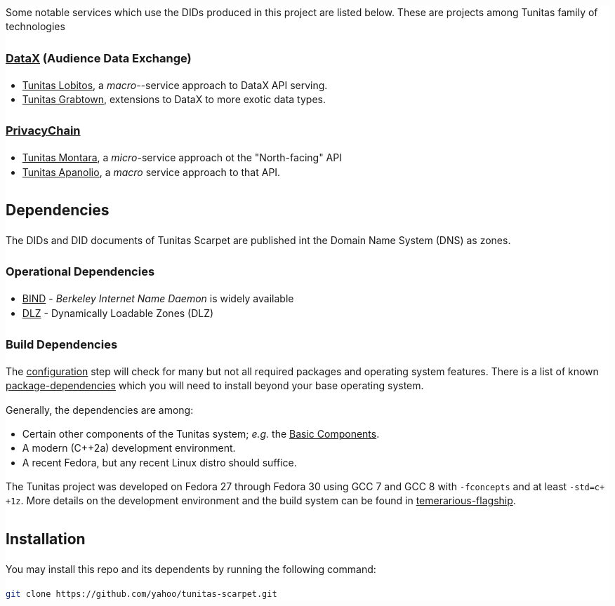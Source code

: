 Some notable services which use the DIDs produced in this project are listed below.  These are projects among Tunitas family of technologies

### [DataX](http://developer.yahoo.com/datax) (Audience Data Exchange)

* [Tunitas Lobitos](https://github.com/yahoo/tunitas-lobitos), a <em>macro-</em>-service approach to DataX API serving.
* [Tunitas Grabtown](https://github.com/yahoo/tunitas-grabtown), extensions to DataX to more exotic data types.

### [PrivacyChain](https://github.com/InteractiveAdvertisingBureau/PrivacyChain)

* [Tunitas Montara](https://github.com/yahoo/tunitas-montara), a <em>micro</em>-service approach ot the "North-facing" API
* [Tunitas Apanolio](https://github.com/yahoo/tunitas-apanolio), a <em>macro</em> service approach to that API.

## Dependencies

The DIDs and DID documents of Tunitas Scarpet are published int the Domain Name System (DNS) as zones.

### Operational Dependencies

* [BIND](https://en.wikipedia.org/wiki/BIND) - <em>Berkeley Internet Name Daemon</em> is widely available
* [DLZ](http://bind-dlz.sourceforge.net/) - Dynamically Loadable Zones (DLZ)

### Build Dependencies

The [configuration](#configuration) step will check for many but not all required packages and operating system features.  There is a list of known [package-dependencies](https://github.com/yahoo/tunitas-scarpet/blob/master/PACKAGES.md) which you will need to install beyond your base operating system.

Generally, the dependencies are among:
- Certain other components of the Tunitas system; <em>e.g.</em> the [Basic Components](https://github.com/yahoo/tunitas-basic).
- A modern (C++2a) development environment.
- A recent Fedora, but any recent Linux distro should suffice.

The Tunitas project was developed on Fedora 27 through Fedora 30 using GCC 7 and GCC 8 with `-fconcepts` and at least `-std=c++1z`.  More details on the development environment and the build system can be found in [temerarious-flagship](https://github.com/yahoo/temerarious-flagship/blob/master/README.md).

## Installation

You may install this repo and its dependents by running the following command:

``` bash
git clone https://github.com/yahoo/tunitas-scarpet.git
```
